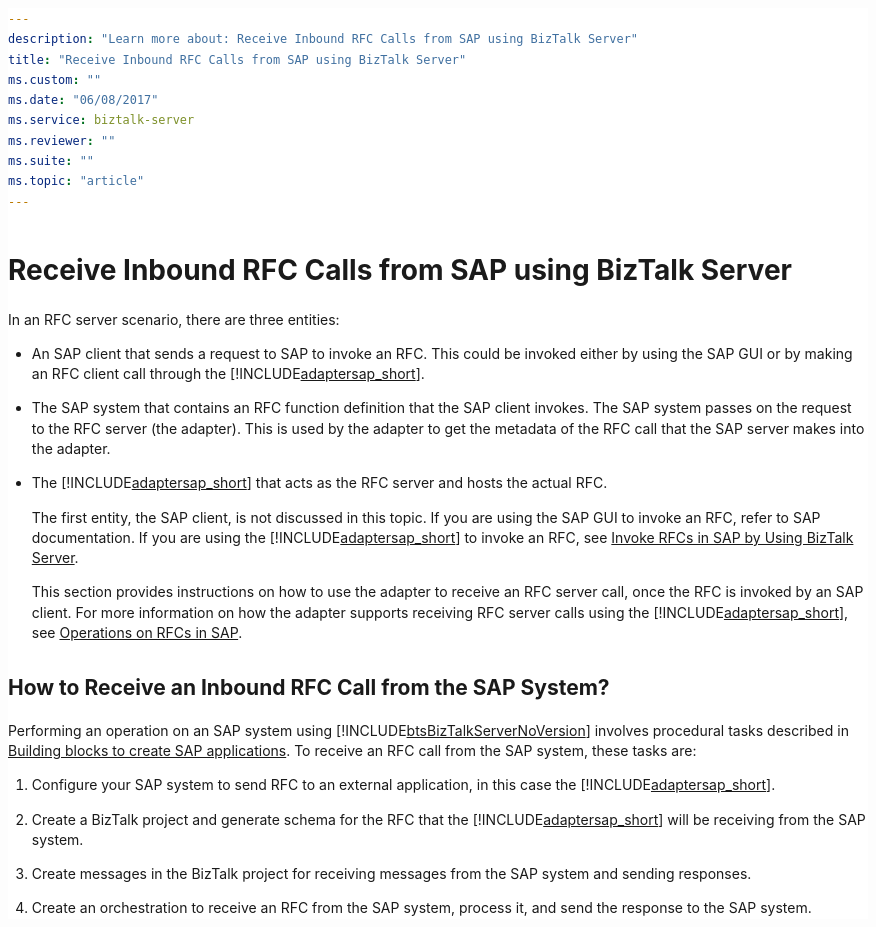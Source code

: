 ```yaml
---
description: "Learn more about: Receive Inbound RFC Calls from SAP using BizTalk Server"
title: "Receive Inbound RFC Calls from SAP using BizTalk Server"
ms.custom: ""
ms.date: "06/08/2017"
ms.service: biztalk-server
ms.reviewer: ""
ms.suite: ""
ms.topic: "article"
---
```

# Receive Inbound RFC Calls from SAP using BizTalk Server
In an RFC server scenario, there are three entities:  
  
- An SAP client that sends a request to SAP to invoke an RFC. This could be invoked either by using the SAP GUI or by making an RFC client call through the [!INCLUDE[adaptersap_short](../../includes/adaptersap-short-md.md)].  
  
- The SAP system that contains an RFC function definition that the SAP client invokes. The SAP system passes on the request to the RFC server (the adapter). This is used by the adapter to get the metadata of the RFC call that the SAP server makes into the adapter.  
  
- The [!INCLUDE[adaptersap_short](../../includes/adaptersap-short-md.md)] that acts as the RFC server and hosts the actual RFC.  
  
  The first entity, the SAP client, is not discussed in this topic. If you are using the SAP GUI to invoke an RFC, refer to SAP documentation. If you are using the [!INCLUDE[adaptersap_short](../../includes/adaptersap-short-md.md)] to invoke an RFC, see [Invoke RFCs in SAP by Using BizTalk Server](../../adapters-and-accelerators/adapter-sap/invoke-rfcs-in-sap-using-biztalk-server.md).  
  
  This section provides instructions on how to use the adapter to receive an RFC server call, once the RFC is invoked by an SAP client. For more information on how the adapter supports receiving RFC server calls using the [!INCLUDE[adaptersap_short](../../includes/adaptersap-short-md.md)], see [Operations on RFCs in SAP](../../adapters-and-accelerators/adapter-sap/operations-on-rfcs-in-sap.md).  
  
## How to Receive an Inbound RFC Call from the SAP System?  
 Performing an operation on an SAP system using [!INCLUDE[btsBizTalkServerNoVersion](../../includes/btsbiztalkservernoversion-md.md)] involves procedural tasks described in [Building blocks to create SAP applications](../../adapters-and-accelerators/adapter-sap/building-blocks-to-create-sap-applications.md). To receive an RFC call from the SAP system, these tasks are:  
  
1. Configure your SAP system to send RFC to an external application, in this case the [!INCLUDE[adaptersap_short](../../includes/adaptersap-short-md.md)].  
  
2. Create a BizTalk project and generate schema for the RFC that the [!INCLUDE[adaptersap_short](../../includes/adaptersap-short-md.md)] will be receiving from the SAP system.  
  
3. Create messages in the BizTalk project for receiving messages from the SAP system and sending responses.  
  
4. Create an orchestration to receive an RFC from the SAP system, process it, and send the response to the SAP system.  
  